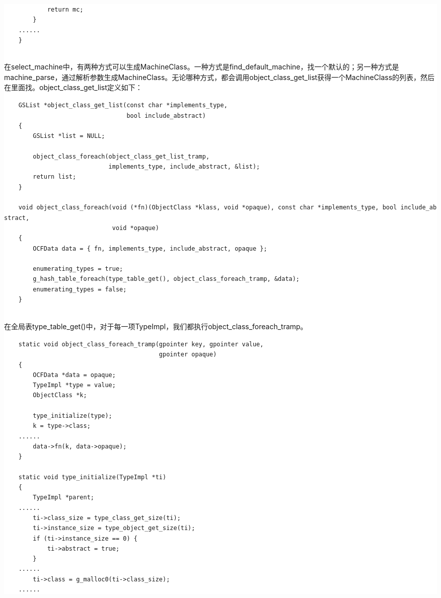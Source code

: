 ```
            return mc;
        }
    ......
    }
    

```

在select\_machine中，有两种方式可以生成MachineClass。一种方式是find\_default\_machine，找一个默认的；另一种方式是machine\_parse，通过解析参数生成MachineClass。无论哪种方式，都会调用object\_class\_get\_list获得一个MachineClass的列表，然后在里面找。object\_class\_get\_list定义如下：

```
    GSList *object_class_get_list(const char *implements_type,
                                  bool include_abstract)
    {
        GSList *list = NULL;
    
        object_class_foreach(object_class_get_list_tramp,
                             implements_type, include_abstract, &list);
        return list;
    }
    
    void object_class_foreach(void (*fn)(ObjectClass *klass, void *opaque), const char *implements_type, bool include_abstract,
                              void *opaque)
    {
        OCFData data = { fn, implements_type, include_abstract, opaque };
    
        enumerating_types = true;
        g_hash_table_foreach(type_table_get(), object_class_foreach_tramp, &data);
        enumerating_types = false;
    }
    

```

在全局表type\_table\_get\(\)中，对于每一项TypeImpl，我们都执行object\_class\_foreach\_tramp。

```
    static void object_class_foreach_tramp(gpointer key, gpointer value,
                                           gpointer opaque)
    {
        OCFData *data = opaque;
        TypeImpl *type = value;
        ObjectClass *k;
    
        type_initialize(type);
        k = type->class;
    ......
        data->fn(k, data->opaque);
    }
    
    static void type_initialize(TypeImpl *ti)
    {
        TypeImpl *parent;
    ......
        ti->class_size = type_class_get_size(ti);
        ti->instance_size = type_object_get_size(ti);
        if (ti->instance_size == 0) {
            ti->abstract = true;
        }
    ......
        ti->class = g_malloc0(ti->class_size);
    ......
```